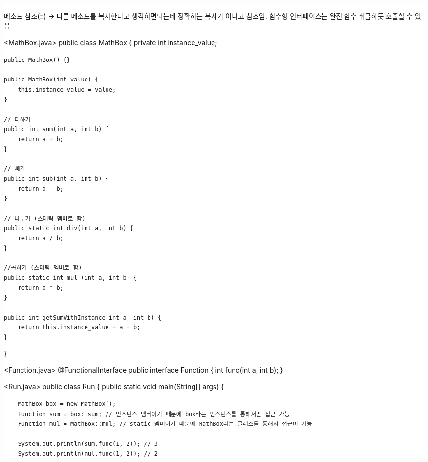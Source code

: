 ----------------------------------------------------------------------------------------------------

메소드 참조(::) → 다른 메소드를 복사한다고 생각하면되는데 정확히는 복사가 아니고 참조임.
함수형 인터페이스는 완전 함수 취급하듯 호출할 수 있음

<MathBox.java>
public class MathBox {
	private int instance_value;

	public MathBox() {}

	public MathBox(int value) {
		this.instance_value = value;
	}

	// 더하기
	public int sum(int a, int b) {
		return a + b;
	}

	// 빼기
	public int sub(int a, int b) {
		return a - b;
	}

	// 나누기 (스태틱 멤버로 함)
	public static int div(int a, int b) {
		return a / b;
	}

	//곱하기 (스태틱 멤버로 함)
	public static int mul (int a, int b) {
		return a * b;
	}

	public int getSumWithInstance(int a, int b) {
		return this.instance_value + a + b;
	}
}

<Function.java>
@FunctionalInterface
public interface Function {
	int func(int a, int b);
}

<Run.java>
public class Run {
	public static void main(String[] args) {

		MathBox box = new MathBox();
		Function sum = box::sum; // 인스턴스 멤버이기 때문에 box라는 인스턴스를 통해서만 접근 가능
		Function mul = MathBox::mul; // static 멤버이기 때문에 MathBox라는 클래스를 통해서 접근이 가능

		System.out.println(sum.func(1, 2)); // 3
		System.out.println(mul.func(1, 2)); // 2
